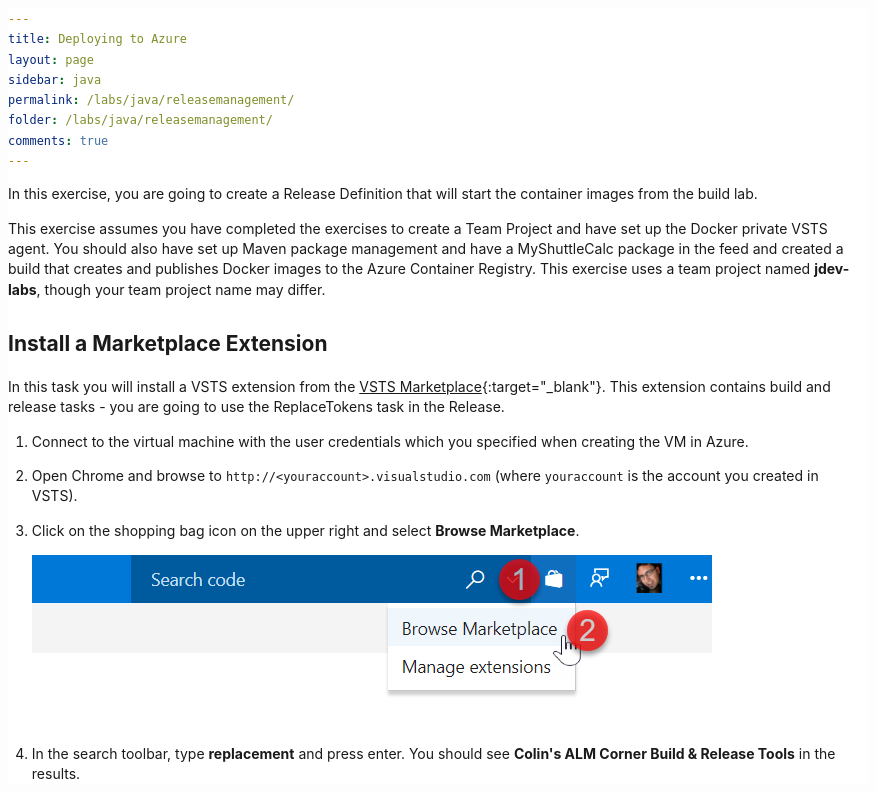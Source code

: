 ```yaml
---
title: Deploying to Azure
layout: page
sidebar: java
permalink: /labs/java/releasemanagement/
folder: /labs/java/releasemanagement/
comments: true
---
```


In this exercise, you are going to create a Release Definition that will start the container images from the build lab.

This exercise assumes you have completed the exercises to create a Team Project and have set up the Docker private VSTS agent. You should also have set up Maven package management and have a MyShuttleCalc package in the feed and created a build that creates and publishes Docker images to the Azure Container Registry. This exercise uses a team project named **jdev-labs**, though your team project name may differ.

## Install a Marketplace Extension

In this task you will install a VSTS extension from the [VSTS Marketplace](https://marketplace.visualstudio.com/vsts){:target="_blank"}. This extension contains build and release tasks - you are going to use the ReplaceTokens task in the Release.

1. Connect to the virtual machine with the user credentials which you specified when creating the VM in Azure.

1. Open Chrome and browse to `http://<youraccount>.visualstudio.com` (where `youraccount` is the account you created in VSTS).

1. Click on the shopping bag icon on the upper right and select **Browse Marketplace**.

    ![Navigate to the marketplace](images/browse-marketplace.png)

1. In the search toolbar, type **replacement** and press enter. You should see **Colin's ALM Corner Build & Release Tools** in the results.
